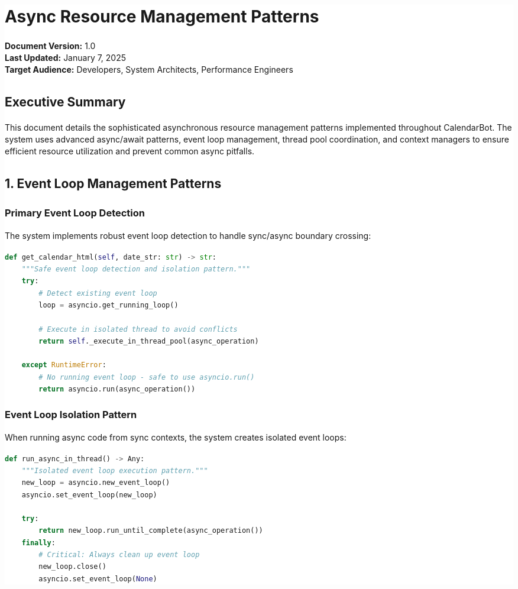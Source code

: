 # Async Resource Management Patterns

**Document Version:** 1.0  
**Last Updated:** January 7, 2025  
**Target Audience:** Developers, System Architects, Performance Engineers

## Executive Summary

This document details the sophisticated asynchronous resource management patterns implemented throughout CalendarBot. The system uses advanced async/await patterns, event loop management, thread pool coordination, and context managers to ensure efficient resource utilization and prevent common async pitfalls.

## 1. Event Loop Management Patterns

### Primary Event Loop Detection

The system implements robust event loop detection to handle sync/async boundary crossing:

```python
def get_calendar_html(self, date_str: str) -> str:
    """Safe event loop detection and isolation pattern."""
    try:
        # Detect existing event loop
        loop = asyncio.get_running_loop()
        
        # Execute in isolated thread to avoid conflicts
        return self._execute_in_thread_pool(async_operation)
        
    except RuntimeError:
        # No running event loop - safe to use asyncio.run()
        return asyncio.run(async_operation())
```

### Event Loop Isolation Pattern

When running async code from sync contexts, the system creates isolated event loops:

```python
def run_async_in_thread() -> Any:
    """Isolated event loop execution pattern."""
    new_loop = asyncio.new_event_loop()
    asyncio.set_event_loop(new_loop)
    
    try:
        return new_loop.run_until_complete(async_operation())
    finally:
        # Critical: Always clean up event loop
        new_loop.close()
        asyncio.set_event_loop(None)
```
